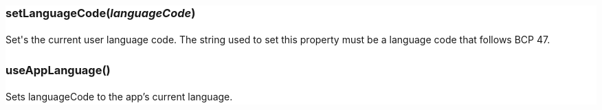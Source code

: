 ### setLanguageCode(_languageCode_)
Set's the current user language code. The string used to set this property must be a language code that follows BCP 47.

### useAppLanguage()
Sets languageCode to the app’s current language.

[npm-url]: https://www.npmjs.com/package/cordova-plugin-firebase-authentication
[npm-version]: https://img.shields.io/npm/v/cordova-plugin-firebase-authentication.svg
[npm-downloads]: https://img.shields.io/npm/dm/cordova-plugin-firebase-authentication.svg
[npm-total-downloads]: https://img.shields.io/npm/dt/cordova-plugin-firebase-authentication.svg?label=total+downloads
[twitter-url]: https://twitter.com/chemerisuk
[twitter-follow]: https://img.shields.io/twitter/follow/chemerisuk.svg?style=social&label=Follow%20me
[donate-url]: https://www.paypal.com/cgi-bin/webscr?cmd=_s-xclick&hosted_button_id=FYAALBP25DP2G&source=url